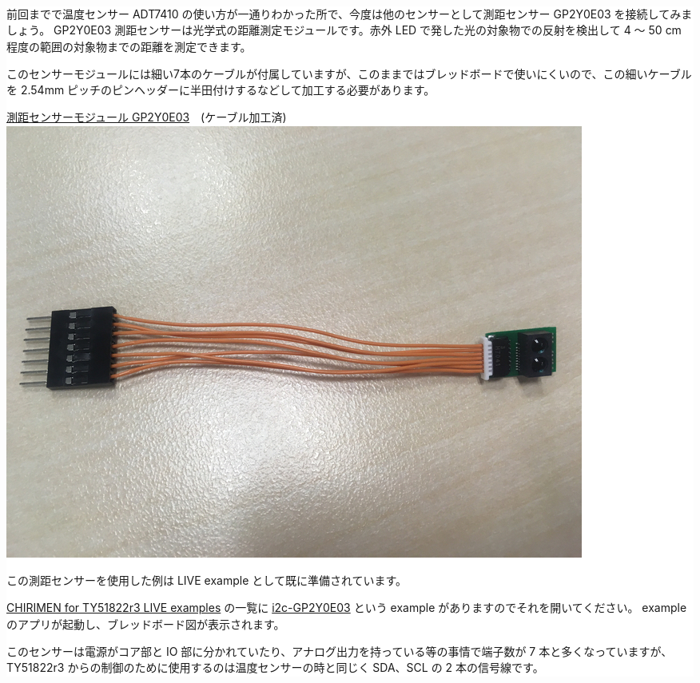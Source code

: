 前回までで温度センサー ADT7410 の使い方が一通りわかった所で、今度は他のセンサーとして測距センサー GP2Y0E03 を接続してみましょう。
GP2Y0E03 測距センサーは光学式の距離測定モジュールです。赤外 LED で発した光の対象物での反射を検出して 4 ～ 50 cm 程度の範囲の対象物までの距離を測定できます。

このセンサーモジュールには細い7本のケーブルが付属していますが、このままではブレッドボードで使いにくいので、この細いケーブルを 2.54mm ピッチのピンヘッダーに半田付けするなどして加工する必要があります。

[測距センサーモジュール GP2Y0E03](http://akizukidenshi.com/catalog/g/gI-07547/)　(ケーブル加工済)  
![GP2Y0E03](imgs/section2/gp2y0e03.jpg)

この測距センサーを使用した例は LIVE example として既に準備されています。

[CHIRIMEN for TY51822r3 LIVE examples](https://chirimen.org/chirimen-TY51822r3/bc/) の一覧に [i2c-GP2Y0E03](https://chirimen.org/chirimen-TY51822r3/bc/i2c/i2c-GP2Y0E03/) という example がありますのでそれを開いてください。 example のアプリが起動し、ブレッドボード図が表示されます。  

このセンサーは電源がコア部と IO 部に分かれていたり、アナログ出力を持っている等の事情で端子数が 7 本と多くなっていますが、TY51822r3 からの制御のために使用するのは温度センサーの時と同じく SDA、SCL の 2 本の信号線です。
